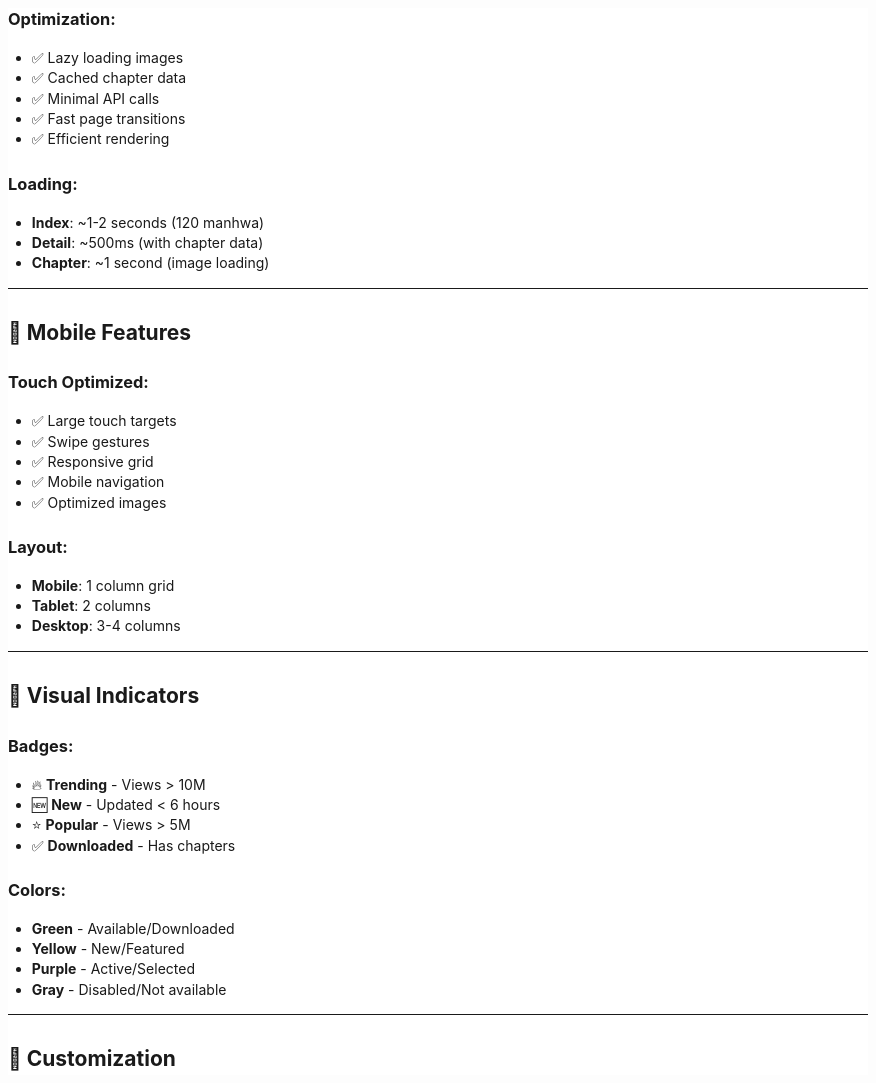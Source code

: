 ### Optimization:
- ✅ Lazy loading images
- ✅ Cached chapter data
- ✅ Minimal API calls
- ✅ Fast page transitions
- ✅ Efficient rendering

### Loading:
- **Index**: ~1-2 seconds (120 manhwa)
- **Detail**: ~500ms (with chapter data)
- **Chapter**: ~1 second (image loading)

---

## 📱 Mobile Features

### Touch Optimized:
- ✅ Large touch targets
- ✅ Swipe gestures
- ✅ Responsive grid
- ✅ Mobile navigation
- ✅ Optimized images

### Layout:
- **Mobile**: 1 column grid
- **Tablet**: 2 columns
- **Desktop**: 3-4 columns

---

## 🎨 Visual Indicators

### Badges:
- 🔥 **Trending** - Views > 10M
- 🆕 **New** - Updated < 6 hours
- ⭐ **Popular** - Views > 5M
- ✅ **Downloaded** - Has chapters

### Colors:
- **Green** - Available/Downloaded
- **Yellow** - New/Featured
- **Purple** - Active/Selected
- **Gray** - Disabled/Not available

---

## 🔧 Customization
